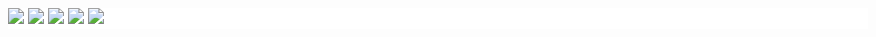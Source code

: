 <img src=https://cdn.jsdelivr.net/gh/csfwff/CDN@master/img/Screenshot_20191013-220902.jpg width=500>
<img src=https://cdn.jsdelivr.net/gh/csfwff/CDN@master/img/Screenshot_20191012-211024.jpg width=500>
<img src=https://cdn.jsdelivr.net/gh/csfwff/CDN@master/img/1630298809443.jpg width=500>
<img src=https://cdn.jsdelivr.net/gh/csfwff/CDN@master/img/1630298809401.jpg width=500>
<img src=https://cdn.jsdelivr.net/gh/csfwff/CDN@master/img/1630298809349.jpg width=500>
